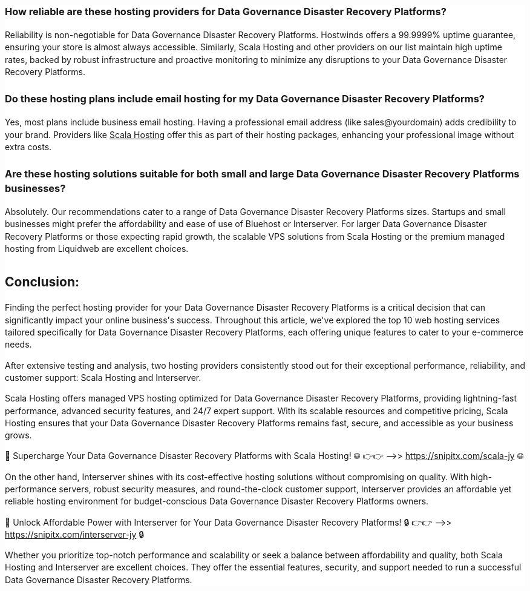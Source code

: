 ### How reliable are these hosting providers for Data Governance Disaster Recovery Platforms? 
Reliability is non-negotiable for Data Governance Disaster Recovery Platforms. Hostwinds offers a 99.9999% uptime guarantee, ensuring your store is almost always accessible. Similarly, Scala Hosting and other providers on our list maintain high uptime rates, backed by robust infrastructure and proactive monitoring to minimize any disruptions to your Data Governance Disaster Recovery Platforms.

### Do these hosting plans include email hosting for my Data Governance Disaster Recovery Platforms? 
Yes, most plans include business email hosting. Having a professional email address (like sales@yourdomain) adds credibility to your brand. Providers like [Scala Hosting](https://snipitx.com/scala-jy) offer this as part of their hosting packages, enhancing your professional image without extra costs.

### Are these hosting solutions suitable for both small and large Data Governance Disaster Recovery Platforms businesses? 
Absolutely. Our recommendations cater to a range of Data Governance Disaster Recovery Platforms sizes. Startups and small businesses might prefer the affordability and ease of use of Bluehost or Interserver. For larger Data Governance Disaster Recovery Platforms or those expecting rapid growth, the scalable VPS solutions from Scala Hosting or the premium managed hosting from Liquidweb are excellent choices.

## Conclusion:

Finding the perfect hosting provider for your Data Governance Disaster Recovery Platforms is a critical decision that can significantly impact your online business's success. Throughout this article, we've explored the top 10 web hosting services tailored specifically for Data Governance Disaster Recovery Platforms, each offering unique features to cater to your e-commerce needs.

After extensive testing and analysis, two hosting providers consistently stood out for their exceptional performance, reliability, and customer support: Scala Hosting and Interserver.

Scala Hosting offers managed VPS hosting optimized for Data Governance Disaster Recovery Platforms, providing lightning-fast performance, advanced security features, and 24/7 expert support. With its scalable resources and competitive pricing, Scala Hosting ensures that your Data Governance Disaster Recovery Platforms remains fast, secure, and accessible as your business grows.

🚀 Supercharge Your Data Governance Disaster Recovery Platforms with Scala Hosting! 🌐
👉👉 -->> https://snipitx.com/scala-jy 🌐

On the other hand, Interserver shines with its cost-effective hosting solutions without compromising on quality. With high-performance servers, robust security measures, and round-the-clock customer support, Interserver provides an affordable yet reliable hosting environment for budget-conscious Data Governance Disaster Recovery Platforms owners.

💸 Unlock Affordable Power with Interserver for Your Data Governance Disaster Recovery Platforms! 🔒
👉👉 -->> https://snipitx.com/interserver-jy 🔒

Whether you prioritize top-notch performance and scalability or seek a balance between affordability and quality, both Scala Hosting and Interserver are excellent choices. They offer the essential features, security, and support needed to run a successful Data Governance Disaster Recovery Platforms.
